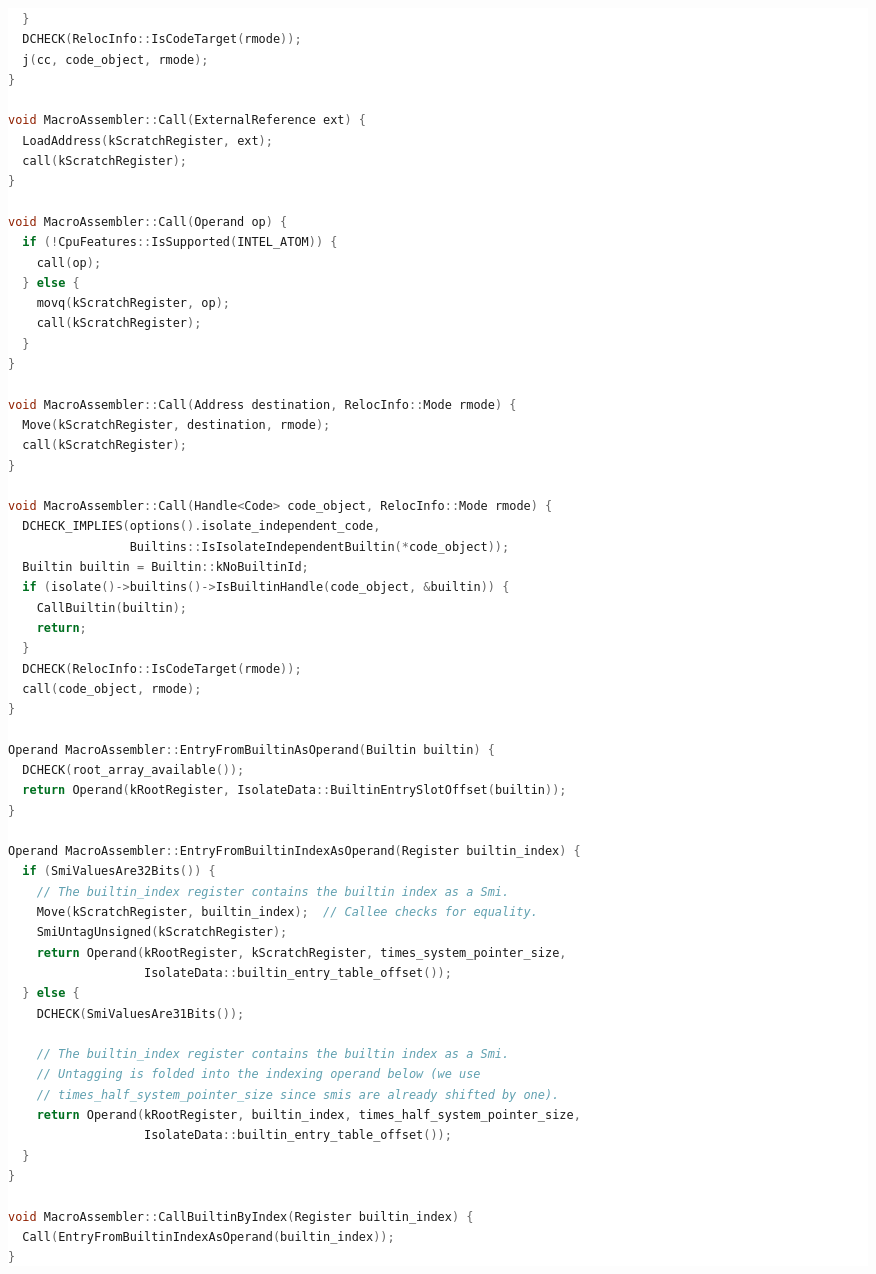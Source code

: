 ```cpp
  }
  DCHECK(RelocInfo::IsCodeTarget(rmode));
  j(cc, code_object, rmode);
}

void MacroAssembler::Call(ExternalReference ext) {
  LoadAddress(kScratchRegister, ext);
  call(kScratchRegister);
}

void MacroAssembler::Call(Operand op) {
  if (!CpuFeatures::IsSupported(INTEL_ATOM)) {
    call(op);
  } else {
    movq(kScratchRegister, op);
    call(kScratchRegister);
  }
}

void MacroAssembler::Call(Address destination, RelocInfo::Mode rmode) {
  Move(kScratchRegister, destination, rmode);
  call(kScratchRegister);
}

void MacroAssembler::Call(Handle<Code> code_object, RelocInfo::Mode rmode) {
  DCHECK_IMPLIES(options().isolate_independent_code,
                 Builtins::IsIsolateIndependentBuiltin(*code_object));
  Builtin builtin = Builtin::kNoBuiltinId;
  if (isolate()->builtins()->IsBuiltinHandle(code_object, &builtin)) {
    CallBuiltin(builtin);
    return;
  }
  DCHECK(RelocInfo::IsCodeTarget(rmode));
  call(code_object, rmode);
}

Operand MacroAssembler::EntryFromBuiltinAsOperand(Builtin builtin) {
  DCHECK(root_array_available());
  return Operand(kRootRegister, IsolateData::BuiltinEntrySlotOffset(builtin));
}

Operand MacroAssembler::EntryFromBuiltinIndexAsOperand(Register builtin_index) {
  if (SmiValuesAre32Bits()) {
    // The builtin_index register contains the builtin index as a Smi.
    Move(kScratchRegister, builtin_index);  // Callee checks for equality.
    SmiUntagUnsigned(kScratchRegister);
    return Operand(kRootRegister, kScratchRegister, times_system_pointer_size,
                   IsolateData::builtin_entry_table_offset());
  } else {
    DCHECK(SmiValuesAre31Bits());

    // The builtin_index register contains the builtin index as a Smi.
    // Untagging is folded into the indexing operand below (we use
    // times_half_system_pointer_size since smis are already shifted by one).
    return Operand(kRootRegister, builtin_index, times_half_system_pointer_size,
                   IsolateData::builtin_entry_table_offset());
  }
}

void MacroAssembler::CallBuiltinByIndex(Register builtin_index) {
  Call(EntryFromBuiltinIndexAsOperand(builtin_index));
}

```